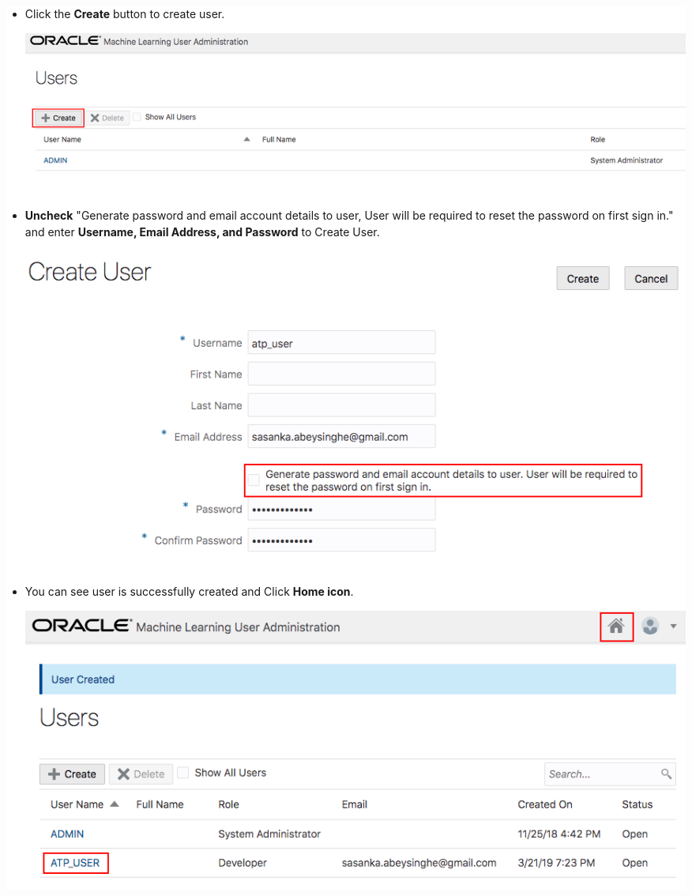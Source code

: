 - Click the **Create** button to create user.
  
  ![](images/400/imagecreateuser4.png)

- **Uncheck** "Generate password and email account details to user, User will be required to reset the password on first sign in." and enter **Username, Email Address, and Password** to Create User.

  ![](images/400/imagecreateuser5.png)

- You can see user is successfully created and Click **Home icon**.

  ![](images/400/imagecreateuser6.png)
